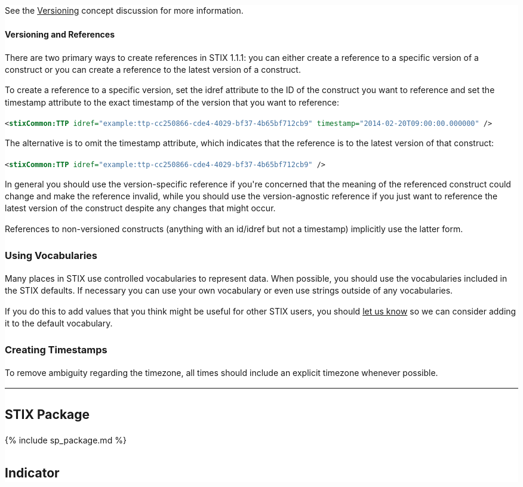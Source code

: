 See the [Versioning](/docs/concepts/versioning) concept discussion for more information.

#### Versioning and References

There are two primary ways to create references in STIX 1.1.1: you can either create a reference to a specific version of a construct or you can create a reference to the latest version of a construct.

To create a reference to a specific version, set the idref attribute to the ID of the construct you want to reference and set the timestamp attribute to the exact timestamp of the version that you want to reference:

```xml
<stixCommon:TTP idref="example:ttp-cc250866-cde4-4029-bf37-4b65bf712cb9" timestamp="2014-02-20T09:00:00.000000" />
```

The alternative is to omit the timestamp attribute, which indicates that the reference is to the latest version of that construct:

```xml
<stixCommon:TTP idref="example:ttp-cc250866-cde4-4029-bf37-4b65bf712cb9" />
```

In general you should use the version-specific reference if you're concerned that the meaning of the referenced construct could change and make the reference invalid, while you should use the version-agnostic reference if you just want to reference the latest version of the construct despite any changes that might occur.

References to non-versioned constructs (anything with an id/idref but not a timestamp) implicitly use the latter form.

### Using Vocabularies

Many places in STIX use controlled vocabularies to represent data. When possible, you should use the vocabularies included in the STIX defaults. If necessary you can use your own vocabulary or even use strings outside of any vocabularies.

If you do this to add values that you think might be useful for other STIX users, you should [let us know](https://github.com/STIXProject/schemas/wiki#feedback) so we can consider adding it to the default vocabulary.

### Creating Timestamps

To remove ambiguity regarding the timezone, all times should include an explicit timezone whenever possible.

-----

## STIX Package
{% include sp_package.md %}

## Indicator
